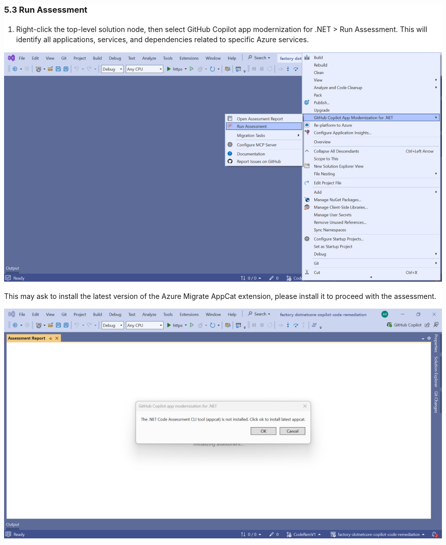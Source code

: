 ### 5.3 Run Assessment

1. Right-click the top-level solution node, then select GitHub Copilot app modernization for .NET > Run Assessment. This will identify all applications, services, and dependencies related to specific Azure services.

![Run Assessment](./images/runassessment.png)

This may ask to install the latest version of the Azure Migrate AppCat extension, please install it to proceed with the assessment.

![App Cat](./images/AppCat.png)
